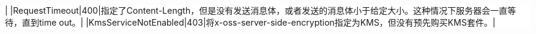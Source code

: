  |
|RequestTimeout|400|指定了Content-Length，但是没有发送消息体，或者发送的消息体小于给定大小。这种情况下服务器会一直等待，直到time out。|
|KmsServiceNotEnabled|403|将x-oss-server-side-encryption指定为KMS，但没有预先购买KMS套件。|

